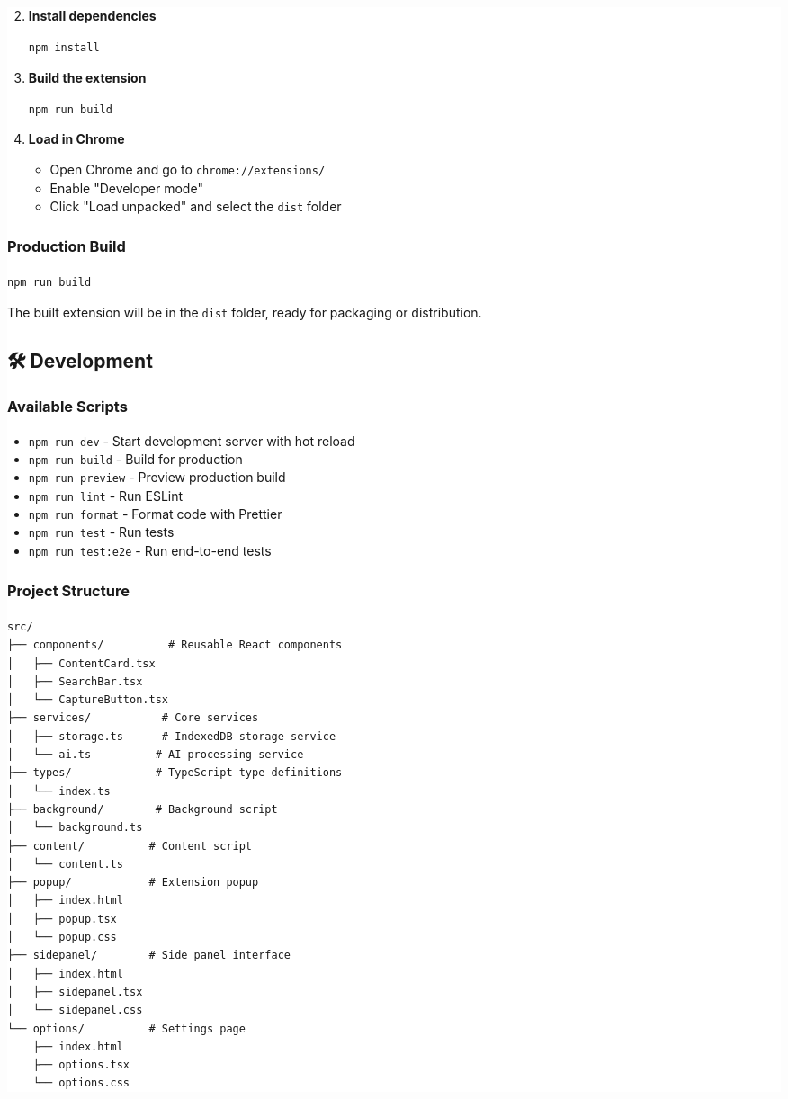 2. **Install dependencies**
   ```bash
   npm install
   ```

3. **Build the extension**
   ```bash
   npm run build
   ```

4. **Load in Chrome**
   - Open Chrome and go to `chrome://extensions/`
   - Enable "Developer mode"
   - Click "Load unpacked" and select the `dist` folder

### Production Build

```bash
npm run build
```

The built extension will be in the `dist` folder, ready for packaging or distribution.

## 🛠️ Development

### Available Scripts

- `npm run dev` - Start development server with hot reload
- `npm run build` - Build for production
- `npm run preview` - Preview production build
- `npm run lint` - Run ESLint
- `npm run format` - Format code with Prettier
- `npm run test` - Run tests
- `npm run test:e2e` - Run end-to-end tests

### Project Structure

```
src/
├── components/          # Reusable React components
│   ├── ContentCard.tsx
│   ├── SearchBar.tsx
│   └── CaptureButton.tsx
├── services/           # Core services
│   ├── storage.ts      # IndexedDB storage service
│   └── ai.ts          # AI processing service
├── types/             # TypeScript type definitions
│   └── index.ts
├── background/        # Background script
│   └── background.ts
├── content/          # Content script
│   └── content.ts
├── popup/            # Extension popup
│   ├── index.html
│   ├── popup.tsx
│   └── popup.css
├── sidepanel/        # Side panel interface
│   ├── index.html
│   ├── sidepanel.tsx
│   └── sidepanel.css
└── options/          # Settings page
    ├── index.html
    ├── options.tsx
    └── options.css
```
